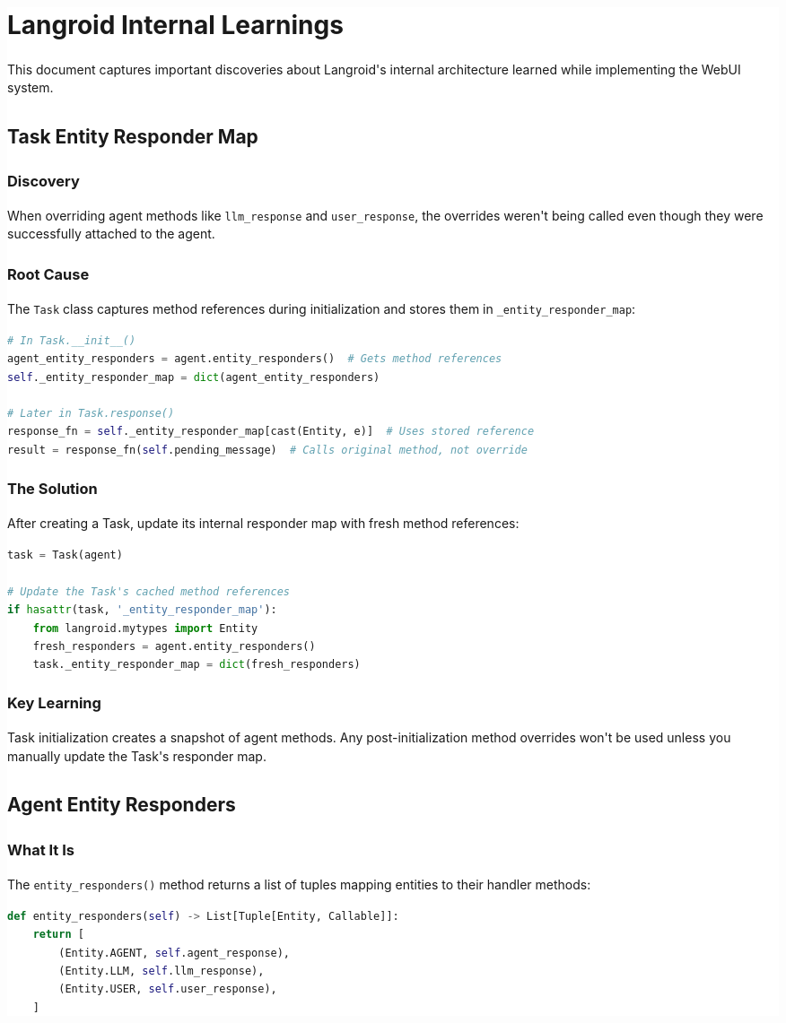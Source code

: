 # Langroid Internal Learnings

This document captures important discoveries about Langroid's internal architecture learned while implementing the WebUI system.

## Task Entity Responder Map

### Discovery
When overriding agent methods like `llm_response` and `user_response`, the overrides weren't being called even though they were successfully attached to the agent.

### Root Cause
The `Task` class captures method references during initialization and stores them in `_entity_responder_map`:

```python
# In Task.__init__()
agent_entity_responders = agent.entity_responders()  # Gets method references
self._entity_responder_map = dict(agent_entity_responders)

# Later in Task.response()
response_fn = self._entity_responder_map[cast(Entity, e)]  # Uses stored reference
result = response_fn(self.pending_message)  # Calls original method, not override
```

### The Solution
After creating a Task, update its internal responder map with fresh method references:

```python
task = Task(agent)

# Update the Task's cached method references
if hasattr(task, '_entity_responder_map'):
    from langroid.mytypes import Entity
    fresh_responders = agent.entity_responders()
    task._entity_responder_map = dict(fresh_responders)
```

### Key Learning
Task initialization creates a snapshot of agent methods. Any post-initialization method overrides won't be used unless you manually update the Task's responder map.

## Agent Entity Responders

### What It Is
The `entity_responders()` method returns a list of tuples mapping entities to their handler methods:

```python
def entity_responders(self) -> List[Tuple[Entity, Callable]]:
    return [
        (Entity.AGENT, self.agent_response),
        (Entity.LLM, self.llm_response),
        (Entity.USER, self.user_response),
    ]
```
